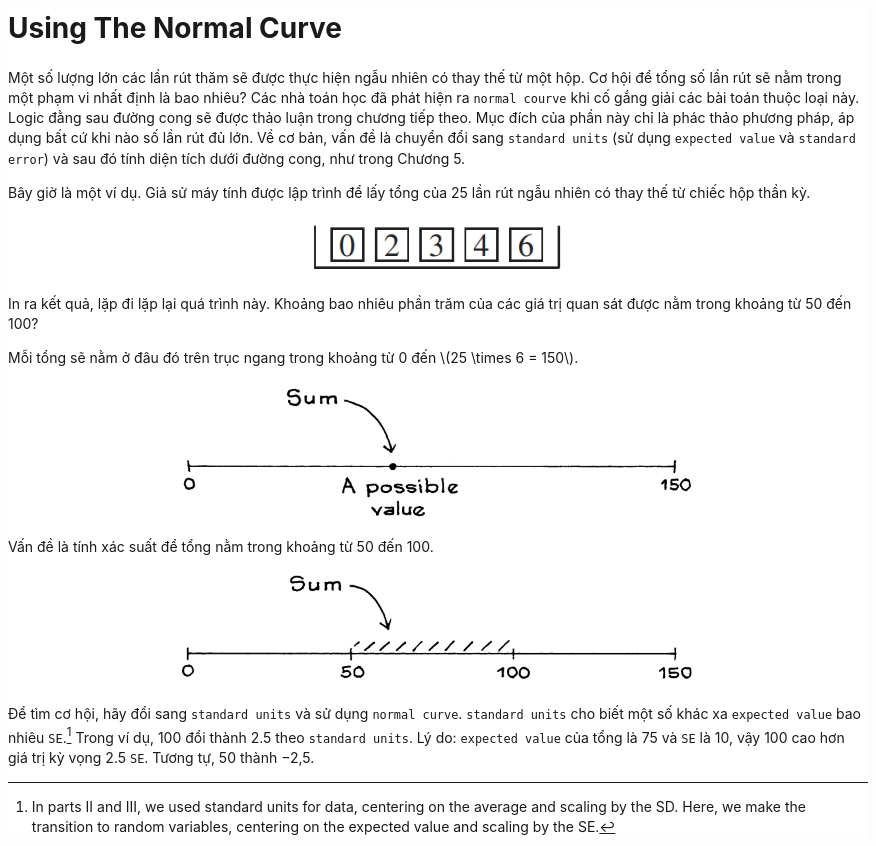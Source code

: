 # Using The Normal Curve

Một số lượng lớn các lần rút thăm sẽ được thực hiện ngẫu nhiên có thay thế từ một hộp. Cơ hội để tổng số lần rút sẽ nằm trong một phạm vi nhất định là bao nhiêu? Các nhà toán học đã phát hiện ra `normal courve` khi cố gắng giải các bài toán thuộc loại này. Logic đằng sau đường cong sẽ được thảo luận trong chương tiếp theo. Mục đích của phần này chỉ là phác thảo phương pháp, áp dụng bất cứ khi nào số lần rút đủ lớn. Về cơ bản, vấn đề là chuyển đổi sang `standard units` (sử dụng `expected value` và `standard error`) và sau đó tính diện tích dưới đường cong, như trong Chương 5.

Bây giờ là một ví dụ. Giả sử máy tính được lập trình để lấy tổng của 25 lần rút ngẫu nhiên có thay thế từ chiếc hộp thần kỳ.

<center><img src="box2.png" width="30%" height="auto"></center>

In ra kết quả, lặp đi lặp lại quá trình này. Khoảng bao nhiêu phần trăm của các giá trị quan sát được nằm trong khoảng từ 50 đến 100?

Mỗi tổng sẽ nằm ở đâu đó trên trục ngang trong khoảng từ 0 đến \\(25 \times 6 = 150\\).

<center><img src="axis1.png" width="60%" height="auto"></center>

Vấn đề là tính xác suất để tổng nằm trong khoảng từ 50 đến 100.

<center><img src="axis2.png" width="60%" height="auto"></center>

Để tìm cơ hội, hãy đổi sang `standard units` và sử dụng `normal curve`. `standard units` cho biết một số khác xa `expected value` bao nhiêu `SE`.[^4] Trong ví dụ, 100 đổi thành 2.5 theo `standard units`. Lý do: `expected value` của tổng là 75 và `SE` là 10, vậy 100 cao hơn giá trị kỳ vọng 2.5 `SE`. Tương tự, 50 thành −2,5.


[^4]: In parts II and III, we used standard units for data, centering on the average and scaling by the SD. Here, we make the transition to random variables, centering on the expected value and scaling by the SE.
[^5]: We are using “estimate” in its ordinary sense, of approximation. Statisticians also use "estimate" in a more technical sense, to be taken up in part VI.
[sec16.4]: ../ch16/ch16-04.md